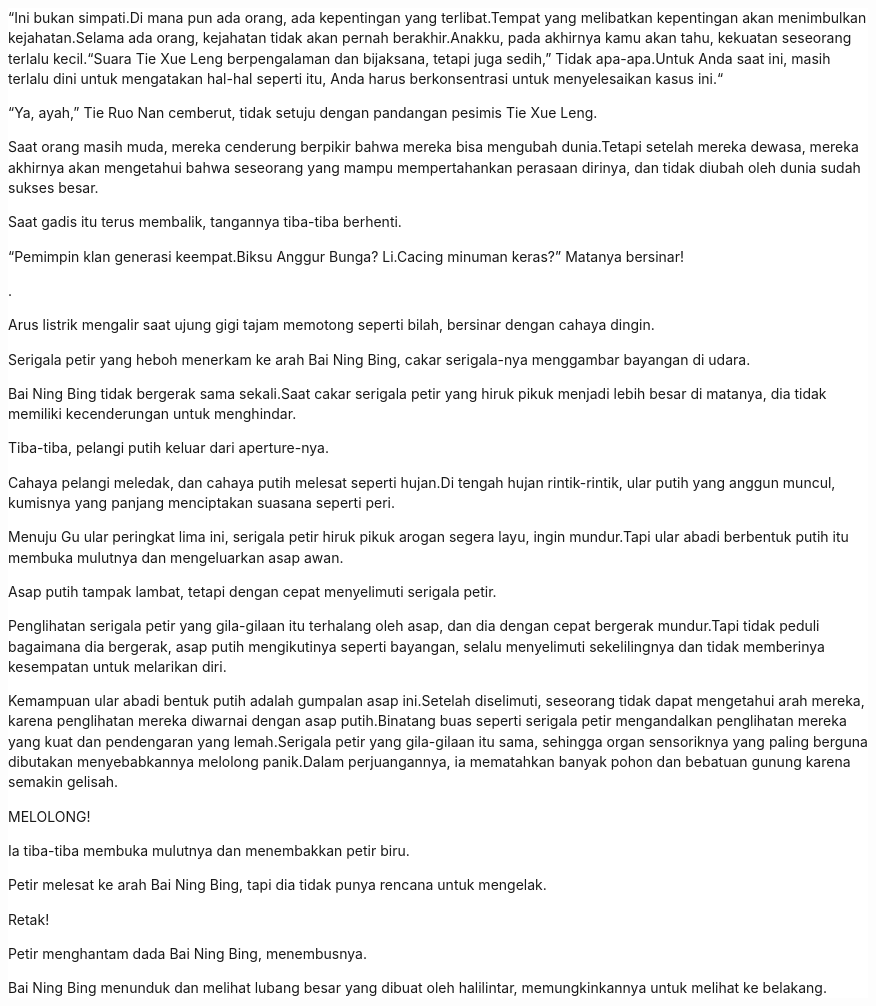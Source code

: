 “Ini bukan simpati.Di mana pun ada orang, ada kepentingan yang terlibat.Tempat yang melibatkan kepentingan akan menimbulkan kejahatan.Selama ada orang, kejahatan tidak akan pernah berakhir.Anakku, pada akhirnya kamu akan tahu, kekuatan seseorang terlalu kecil.“Suara Tie Xue Leng berpengalaman dan bijaksana, tetapi juga sedih,” Tidak apa-apa.Untuk Anda saat ini, masih terlalu dini untuk mengatakan hal-hal seperti itu, Anda harus berkonsentrasi untuk menyelesaikan kasus ini.“

“Ya, ayah,” Tie Ruo Nan cemberut, tidak setuju dengan pandangan pesimis Tie Xue Leng.

Saat orang masih muda, mereka cenderung berpikir bahwa mereka bisa mengubah dunia.Tetapi setelah mereka dewasa, mereka akhirnya akan mengetahui bahwa seseorang yang mampu mempertahankan perasaan dirinya, dan tidak diubah oleh dunia sudah sukses besar.

Saat gadis itu terus membalik, tangannya tiba-tiba berhenti.

“Pemimpin klan generasi keempat.Biksu Anggur Bunga? Li.Cacing minuman keras?” Matanya bersinar!



.

Arus listrik mengalir saat ujung gigi tajam memotong seperti bilah, bersinar dengan cahaya dingin.

Serigala petir yang heboh menerkam ke arah Bai Ning Bing, cakar serigala-nya menggambar bayangan di udara.

Bai Ning Bing tidak bergerak sama sekali.Saat cakar serigala petir yang hiruk pikuk menjadi lebih besar di matanya, dia tidak memiliki kecenderungan untuk menghindar.

Tiba-tiba, pelangi putih keluar dari aperture-nya.

Cahaya pelangi meledak, dan cahaya putih melesat seperti hujan.Di tengah hujan rintik-rintik, ular putih yang anggun muncul, kumisnya yang panjang menciptakan suasana seperti peri.

Menuju Gu ular peringkat lima ini, serigala petir hiruk pikuk arogan segera layu, ingin mundur.Tapi ular abadi berbentuk putih itu membuka mulutnya dan mengeluarkan asap awan.

Asap putih tampak lambat, tetapi dengan cepat menyelimuti serigala petir.

Penglihatan serigala petir yang gila-gilaan itu terhalang oleh asap, dan dia dengan cepat bergerak mundur.Tapi tidak peduli bagaimana dia bergerak, asap putih mengikutinya seperti bayangan, selalu menyelimuti sekelilingnya dan tidak memberinya kesempatan untuk melarikan diri.

Kemampuan ular abadi bentuk putih adalah gumpalan asap ini.Setelah diselimuti, seseorang tidak dapat mengetahui arah mereka, karena penglihatan mereka diwarnai dengan asap putih.Binatang buas seperti serigala petir mengandalkan penglihatan mereka yang kuat dan pendengaran yang lemah.Serigala petir yang gila-gilaan itu sama, sehingga organ sensoriknya yang paling berguna dibutakan menyebabkannya melolong panik.Dalam perjuangannya, ia mematahkan banyak pohon dan bebatuan gunung karena semakin gelisah.

MELOLONG!

Ia tiba-tiba membuka mulutnya dan menembakkan petir biru.

Petir melesat ke arah Bai Ning Bing, tapi dia tidak punya rencana untuk mengelak.

Retak!

Petir menghantam dada Bai Ning Bing, menembusnya.

Bai Ning Bing menunduk dan melihat lubang besar yang dibuat oleh halilintar, memungkinkannya untuk melihat ke belakang.
